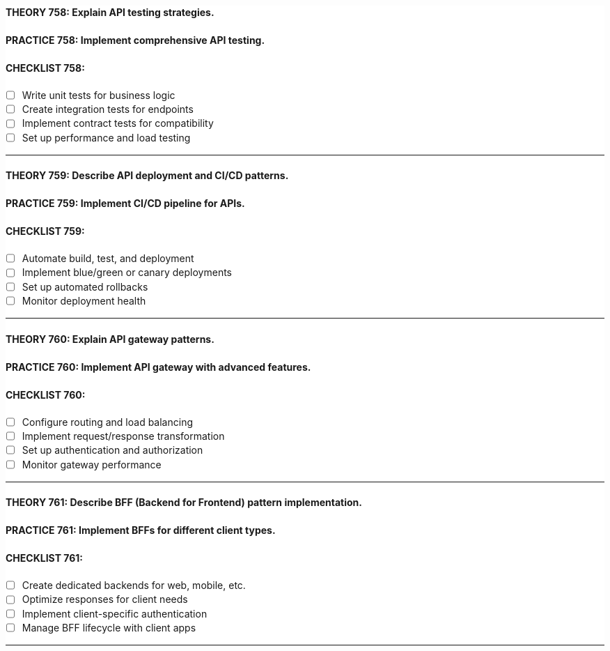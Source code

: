 
#### THEORY 758: Explain API testing strategies.

#### PRACTICE 758: Implement comprehensive API testing.

#### CHECKLIST 758:

- [ ] Write unit tests for business logic
- [ ] Create integration tests for endpoints
- [ ] Implement contract tests for compatibility
- [ ] Set up performance and load testing

---

#### THEORY 759: Describe API deployment and CI/CD patterns.

#### PRACTICE 759: Implement CI/CD pipeline for APIs.

#### CHECKLIST 759:

- [ ] Automate build, test, and deployment
- [ ] Implement blue/green or canary deployments
- [ ] Set up automated rollbacks
- [ ] Monitor deployment health

---

#### THEORY 760: Explain API gateway patterns.

#### PRACTICE 760: Implement API gateway with advanced features.

#### CHECKLIST 760:

- [ ] Configure routing and load balancing
- [ ] Implement request/response transformation
- [ ] Set up authentication and authorization
- [ ] Monitor gateway performance

---

#### THEORY 761: Describe BFF (Backend for Frontend) pattern implementation.

#### PRACTICE 761: Implement BFFs for different client types.

#### CHECKLIST 761:

- [ ] Create dedicated backends for web, mobile, etc.
- [ ] Optimize responses for client needs
- [ ] Implement client-specific authentication
- [ ] Manage BFF lifecycle with client apps

---

[^1]: https://learn.microsoft.com/en-us/aspnet/core/tutorials/first-web-api?view=aspnetcore-9.0
[^2]: https://learn.microsoft.com/en-us/aspnet/core/fundamentals/best-practices?view=aspnetcore-9.0
[^3]: https://github.com/MoienTajik/AspNetCore-Developer-Roadmap
[^4]: https://www.manning.com/books/asp-net-core-web-api
[^5]: https://antondevtips.com/blog/asp-net-core-integration-testing-best-practises
[^6]: https://dev.to/hamza_zeryouh/net-core-developer-roadmap-2025-eje
[^7]: https://antondevtips.com/blog/logging-best-practices-in-asp-net-core
[^8]: https://roadmap.sh/aspnet-core
[^9]: https://www.linkedin.com/posts/adrianhall1_making-aspnet-core-applications-readable-activity-7244375586809245702-jMtY
[^10]: https://github.com/milanm/DotNet-Developer-Roadmap
[^11]: https://learn.microsoft.com/en-us/aspnet/core/performance/overview?view=aspnetcore-9.0
[^12]: https://www.youtube.com/watch?v=4I07X_EGwTY
[^13]: https://www.linkedin.com/posts/hamza-zeryouh_net-core-developer-roadmap-2025-activity-7282358938619002880-65H-
[^14]: https://www.nuvei.com/use-cases/retail?818a72f8_page=9
[^15]: https://classic.yarnpkg.com/en/package/eslint
[^16]: https://codewithmukesh.com/blog/aspnet-core-webapi-crud-with-entity-framework-core-full-course/
[^17]: https://learn.microsoft.com/en-us/aspnet/core/tutorials/min-web-api?view=aspnetcore-9.0
[^18]: https://ardalis.com/minimal-aspnet-core-web-api/